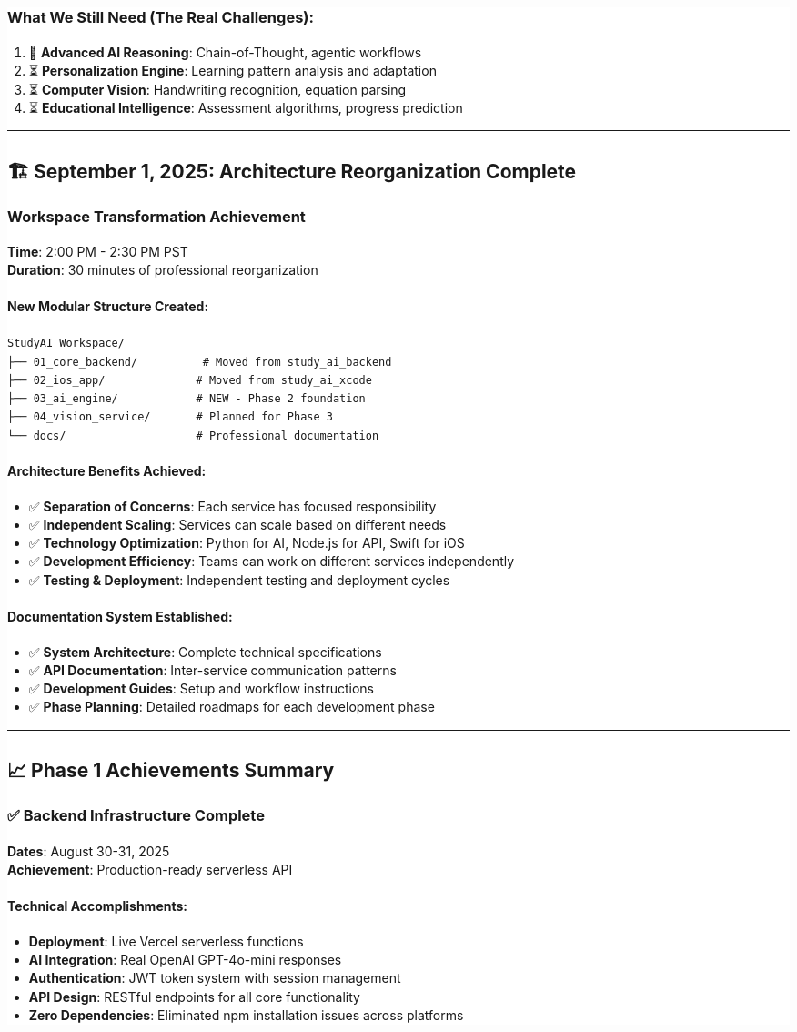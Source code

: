 ### **What We Still Need (The Real Challenges)**:
1. 🔄 **Advanced AI Reasoning**: Chain-of-Thought, agentic workflows
2. ⏳ **Personalization Engine**: Learning pattern analysis and adaptation
3. ⏳ **Computer Vision**: Handwriting recognition, equation parsing  
4. ⏳ **Educational Intelligence**: Assessment algorithms, progress prediction

---

## 🏗️ **September 1, 2025: Architecture Reorganization Complete**

### **Workspace Transformation Achievement**
**Time**: 2:00 PM - 2:30 PM PST  
**Duration**: 30 minutes of professional reorganization  

#### **New Modular Structure Created**:
```
StudyAI_Workspace/
├── 01_core_backend/          # Moved from study_ai_backend
├── 02_ios_app/              # Moved from study_ai_xcode  
├── 03_ai_engine/            # NEW - Phase 2 foundation
├── 04_vision_service/       # Planned for Phase 3
└── docs/                    # Professional documentation
```

#### **Architecture Benefits Achieved**:
- ✅ **Separation of Concerns**: Each service has focused responsibility
- ✅ **Independent Scaling**: Services can scale based on different needs
- ✅ **Technology Optimization**: Python for AI, Node.js for API, Swift for iOS
- ✅ **Development Efficiency**: Teams can work on different services independently
- ✅ **Testing & Deployment**: Independent testing and deployment cycles

#### **Documentation System Established**:
- ✅ **System Architecture**: Complete technical specifications
- ✅ **API Documentation**: Inter-service communication patterns
- ✅ **Development Guides**: Setup and workflow instructions
- ✅ **Phase Planning**: Detailed roadmaps for each development phase

---

## 📈 **Phase 1 Achievements Summary**

### ✅ **Backend Infrastructure Complete**
**Dates**: August 30-31, 2025  
**Achievement**: Production-ready serverless API

#### **Technical Accomplishments**:
- **Deployment**: Live Vercel serverless functions
- **AI Integration**: Real OpenAI GPT-4o-mini responses
- **Authentication**: JWT token system with session management
- **API Design**: RESTful endpoints for all core functionality
- **Zero Dependencies**: Eliminated npm installation issues across platforms
